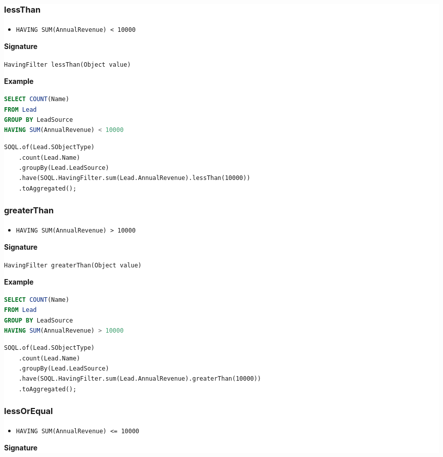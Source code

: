 ### lessThan

- `HAVING SUM(AnnualRevenue) < 10000`

**Signature**

```apex
HavingFilter lessThan(Object value)
```

**Example**

```sql
SELECT COUNT(Name)
FROM Lead
GROUP BY LeadSource
HAVING SUM(AnnualRevenue) < 10000
```
```apex
SOQL.of(Lead.SObjectType)
    .count(Lead.Name)
    .groupBy(Lead.LeadSource)
    .have(SOQL.HavingFilter.sum(Lead.AnnualRevenue).lessThan(10000))
    .toAggregated();
```

### greaterThan

- `HAVING SUM(AnnualRevenue) > 10000`

**Signature**

```apex
HavingFilter greaterThan(Object value)
```

**Example**

```sql
SELECT COUNT(Name)
FROM Lead
GROUP BY LeadSource
HAVING SUM(AnnualRevenue) > 10000
```
```apex
SOQL.of(Lead.SObjectType)
    .count(Lead.Name)
    .groupBy(Lead.LeadSource)
    .have(SOQL.HavingFilter.sum(Lead.AnnualRevenue).greaterThan(10000))
    .toAggregated();
```

### lessOrEqual

- `HAVING SUM(AnnualRevenue) <= 10000`

**Signature**
